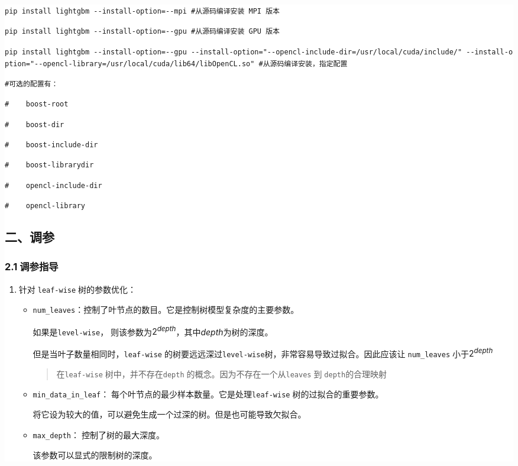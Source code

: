    ```
   pip install lightgbm --install-option=--mpi #从源码编译安装 MPI 版本
   ```

   ```
   pip install lightgbm --install-option=--gpu #从源码编译安装 GPU 版本
   ```

   ```
   pip install lightgbm --install-option=--gpu --install-option="--opencl-include-dir=/usr/local/cuda/include/" --install-option="--opencl-library=/usr/local/cuda/lib64/libOpenCL.so" #从源码编译安装，指定配置
   ```

   ```
   #可选的配置有：
   ```

   ```
   #    boost-root
   ```

   ```
   #    boost-dir
   ```

   ```
   #    boost-include-dir
   ```

   ```
   #    boost-librarydir
   ```

   ```
   #    opencl-include-dir
   ```

   ```
   #    opencl-library
   ```

## 二、调参

### 2.1 调参指导

1. 针对 `leaf-wise` 树的参数优化：

   - `num_leaves`：控制了叶节点的数目。它是控制树模型复杂度的主要参数。

     如果是`level-wise`， 则该参数为$2^{depth}$，其中$depth$为树的深度。

     但是当叶子数量相同时，`leaf-wise` 的树要远远深过`level-wise`树，非常容易导致过拟合。因此应该让 `num_leaves` 小于$2^{depth}$

     > 在`leaf-wise` 树中，并不存在`depth` 的概念。因为不存在一个从`leaves` 到 `depth`的合理映射

   - `min_data_in_leaf`： 每个叶节点的最少样本数量。它是处理`leaf-wise` 树的过拟合的重要参数。

     将它设为较大的值，可以避免生成一个过深的树。但是也可能导致欠拟合。

   - `max_depth`： 控制了树的最大深度。

     该参数可以显式的限制树的深度。
